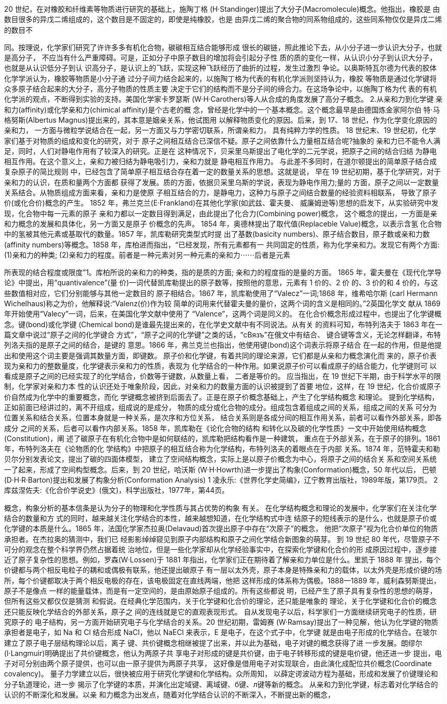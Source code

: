 20 世纪，在对橡胶和纤维素等物质进行研究的基础上，施陶丁格 (H·Standinger)提出了大分子(Macromolecule)概念。他指出，橡胶是 由数目很多的异戊二烯组成的，这个数目是不固定的，即使是纯橡胶，也是 由异戊二烯的聚合物的同系物组成的，这些同系物仅仅是异戊二烯的数目不

同。按理说，化学家们研究了许许多多有机化合物，碳碳相互结合能够形成 很长的碳链，照此推论下去，从小分子进一步认识大分子，也就是高分子， 不应当有什么严重障碍。可是，正如分子中原子数目的增加将会引起分子性 质的质的变化一样，从认识小分子到认识大分子，也就是从认识低分子到认 识高分子，是认识上的飞跃，实现这种飞跃经历了曲折的过程，发生过激烈 争论。以奥斯特瓦尔德为代表的胶体化学学派认为，橡胶等物质是小分子通 过分子间力结合起来的，以施陶丁格为代表的有机化学派则坚持认为，橡胶 等物质是通过化学键将众多原子结合起来的大分子，高分子物质的性质主要 决定于它们的结构而不是分子间的缔合力。在这场争论中，以施陶丁格为代 表的有机化学派的观点，不断得到实验的支持。美国化学家卡罗瑟斯 (W·H·Carothers)等人从合成的角度发展了高分子概念。
2.从亲和力到化学键
亲和力(affinity)或化学亲和力(chimical affinity)是个古老的概 念，曾经是化学中的一个基本概念。这个概念最早是由德国炼金家阿尔伯 特·马格努斯(Albertus Magnus)提出来的，其本意是姻亲关系，他试图用 以解释物质变化的原因。后来，到 17、18 世纪，作为化学变化原因的亲和力， 一方面与微粒学说结合在一起，另一方面又与力学密切联系，所谓亲和力， 具有纯粹力学的性质。
18 世纪末、19 世纪初，化学家们基于对物质的组成和变化的研究，对于 原子之间相互结合已深信不疑。原子之间依靠什么力量相互结合呢?抽象的 亲和力已不能令人满足，同时，人们对静电作用有了较深入的研究。正是在 这种情况下，贝采里乌斯提出了电化学的二元学说，把原子之间的结合归结 为静电相互作用。在这个意义上，亲和力被归结为静电吸引力，亲和力就是 静电相互作用力。
与此差不多同时，在道尔顿提出的简单原子结合成复杂原子的简比规则 中，已经包含了简单原子相互结合存在着一定的数量关系的思想。这就是说， 早在 19 世纪初期，基于化学研究，对于亲和力的认识，在质和量两个方面都 获得了发展。质的方面，依据贝采里乌斯的学说，表现为静电作用力;量的 方面，原子之间以一定数量关系结合。从物质组成方面来看，亲和力是使原 子相互结合的力，是静电力，这种力与原子之间结合数量的经验资料相联系， 导致了原子价(或化合价)概念的产生。
1852 年，弗兰克兰(E·Frankland)在其他化学家(如武兹、霍夫曼、 威廉姆逊等)思想的启发下，从实验研究中发现，化合物中每一元素的原子 亲和力都以一定数目得到满足，由此提出了化合力(Combining power)概念， 这个概念的提出，一方面是亲和力概念的发展和具体化，另一方面又是原子 价概念的先声。
1854 年，奥德林提出了取代值(Replaceble Value)概念，以表示含氢 化合物中的氢被其他元素或基取代的数量。1857 年，凯库勒研究类型式时提 出了基数(basicity numbers)、原子结合数目，原子数或亲和力数(affinity numbers)等概念。1858 年，库柏进而指出，“已经发现，所有元素都有一 共同固定的性质，称为化学亲和力。发现它有两个方面:(1)亲和力的种类; (2)亲和力的程度。前者是一种元素对另一种元素的亲和力⋯⋯后者是元素

所表现的结合程度或限度”1。库柏所说的亲和力的种类，指的是质的方面; 亲和力的程度指的是量的方面。
1865 年，霍夫曼在《现代化学导论》中提出，用“quantivalence”(量 价)一词代替凯库勒提出的原子数等，按照他的意思，元素有 1 价的、2 价 的、3 价的和 4 价的，与这些数值相对应，它们分别能够与其他一定数目的 原子相结合。1867 年，凯库勒使用了“Valecz”一词;1868 年，维希哈尔斯 (carl Hermann Wichelhaus)称之为价，他解释说:“Valenz(价)作为较 简单的词用来代替霍夫曼的量价，这两个词的含义是相同的。”2英国化学文 献从 1869 年开始使用“Valecy”一词，后来，在美国化学文献中使用了 “Valence”，这两个词是同义的。
在化合价概念形成过程中，也提出了化学键概念。键(bond)或化学键 (Chemical bond)是谁最先提出来的，在化学史文献中有不同说法。从有关 的资料可知，布特列洛夫于 1863 年在一篇文章中说过“原子之间的化学键合 方式”，“原子之间的化学键”之类的话，“cBязъ”在俄文中有结合、 键合键等含义，无论怎样翻译，布特列洛夫指的是原子之间的结合，是键的 意思。1866 年，弗兰克兰也指出，他使用键(bond)这个词表示将原子结合 在一起的作用，但是他提出和使用这个词主要是强调其数量方面，即键数。
   原子价和化学键，有着共同的理论来源，它们都是从亲和力概念演化而
 来的，原子价表现为亲和力的整数量度，化学键表示亲和力的性质，表现为
 化学结合的一种作用。如果说原子价可以看成原子的结合能力，化学键则可
 以看成是原子之间的已经实现了的化学结合，价数等于键数，从数量上看，
 二者是等价的。
应当指出，在 19 世纪下半期，由于科学水平的限制，化学家对亲和力本 性的认识还处于唯象阶段，因此，对亲和力的数量方面的认识被提到了首要 地位，这样，在 19 世纪，化合价或原子价自然成为化学中的重要概念，而化 学键概念被挤到后面去了。正是在原子价概念基础上，产生了化学结构概念 和理论。
提到化学结构，正如前面已经讲过的，离不开组成，组成说的是成分， 物质的成分或化合物的成分。组成包含着组成之间的关系，组成之间的关系 可分为位置关系和结合关系，位置本身就是一种关系，是次序和方位关系， 结合关系则是各成分间的相互作用关系，前者可以看作外部关系，即各成分 之间的关系，后者可以看作内部关系。1858 年，凯库勒在《论化合物的结构 和转化以及碳的化学性质》一文中开始使用结构概念(Constitution)，阐 述了碳原子在有机化合物中是如何联结的，凯库勒把结构看作是一种建筑， 重点在于外部关系，在于原子的排列。1861 年，布特列洛夫在《论物质的化 学结构》中把原子的相互结合称为化学结构，布特列洛夫的着眼点在于内部 关系。1874 年，范特霍夫和勒贝尔分别发表论文，提出了碳的四面体模型， 建立了空间结构概念，实际上是以原子价概念为中心，将原子之间的结合关 系和空间关系统一了起来，形成了空间构型概念。后来，到 20 世纪，哈沃斯 (W·H·Howrth)进一步提出了构象(Conformation)概念，50 年代以后， 巴顿(D·H·R·Barton)提出和发展了构象分析(Conformation Analysis)
1 凌永乐:《世界化学史简编》，辽宁教育出版社，1989年版，第179页。
2 库兹涅佐夫:《化合价学说史》(俄文)，科学出版社，1977年，第44页。
 
概念，构象分析的基本信条是认为分子的物理和化学性质与其占优势的构象
有关。
在化学结构概念和理论的发展中，化学家们在关注化学结合的数量和方 式的同时，越来越关注化学结合的本性，越来越想知道，在化学结构式中连 结原子的短线表示的是什么，也就是原子价或化学键的本质是什么。1865 年，法国化学家杰拉奥(Delavaud)首次提出原子中存在“次原子”的概念， 他把“次原子”视为化合价单位的物质承担者。在杰拉奥的猜测中，我们已 经影影绰绰窥见到原子内部结构和原子之间化学结合新图象的萌芽。
到 19 世纪 80 年代，尽管原子不可分的观念在整个科学界仍然占据着统 治地位，但是一些化学家却从化学经验事实中，在探索化学键和化合价的形 成原因过程中，逐步接近了原子复杂性的思想。例如，罗森(W·Lossen)于 1881 年指出，化学家们正在期待着了解亲和力单位是什么。里凯于 1888 年 提出，每个价键都与两个相反电粒子的耦和或偶极有联系，他还提出碳原子 有一层以太外壳，原子本身是特殊亲和力的载体，以太外壳是形成价键的场 所，每个价键都取决于两个相反电极的存在，该电极固定在直线两端，他把 这样形成的体系称为偶极。1888—1889 年，威利森努斯提出，原子不是像点 一样的能量载体，而是有一定空间的，是由原始原子组成的。所有这些都说 明，已经产生了原子具有复杂性的思想的萌芽，但所有这些又都仅仅是猜测 和假说。在经典化学范围内，关于化学键和化合价的理论，还只能是唯象的 理论，关于化学键和化合价的概念还只能反映化学结合的外部关系，原子之 间的连线就是它的直观表现形式。
自从发现电子以后，科学家们一方面继续研究电子的性质，研究原子的 电子结构，另一方面开始研究电子与化学结合的关系。20 世纪初期，雷姆赛 (W·Ramsay)提出了一种见解，他认为化学键的物质承担者是电子，如 Na 和 Cl 结合形成 NaCl，他以 NaECl 来表示，E 是电子，在这个式子中，化学键 就是由电子形成的化学结合。在玻尔建立了原子电子层结构理论以后，离子 键、共价键概念相继被提了出来，并以此为基础，电子对键的概念获得了进 一步发展。朗缪尔(I·Langmuir)明确提出了共价键概念，他认为两原子共 享电子对形成的键是共价键，由于电子转移形成的键是电价键，他还进一步 提出，电子对可分别由两个原子提供，也可以由一原子提供为两原子共享， 这好像是借用电子对实现联合，由此演化成配位共价概念(Coordinate covalency)。
  量子力学建立以后，很快被应用于研究化学键和化学结构。众所周知，
以薛定谔波动方程为基础，形成和发展了价键理论和分子轨道理论，进一步
揭示了化学键的本质，并演化出定域键、离域键、б键、л键等新的概念。
  从亲和力到化学键，标志着对化学结合的认识的不断深化和发展。以亲
和力概念为出发点，随着对化学结合认识的不断深入，不断提出新的概念，